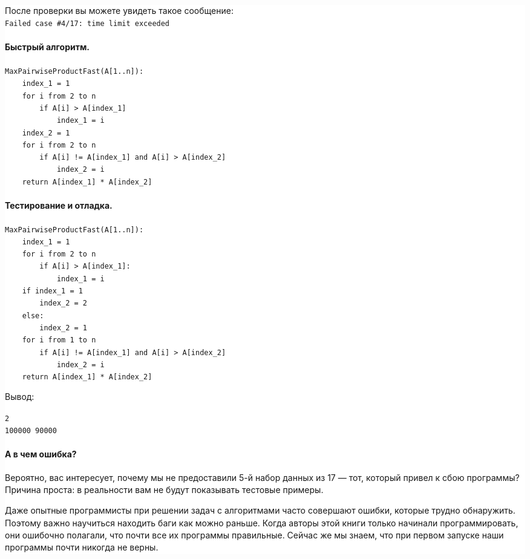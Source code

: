 После проверки вы можете увидеть такое сообщение:
<br/>
`Failed case #4/17: time limit exceeded`

#### Быстрый алгоритм.

```
MaxPairwiseProductFast(A[1..n]):
    index_1 = 1
    for i from 2 to n
        if A[i] > A[index_1]
            index_1 = i
    index_2 = 1
    for i from 2 to n
        if A[i] != A[index_1] and A[i] > A[index_2]
            index_2 = i
    return A[index_1] * A[index_2]
```

#### Тестирование и отладка.

```
MaxPairwiseProductFast(A[1..n]):
    index_1 = 1
    for i from 2 to n
        if A[i] > A[index_1]:
            index_1 = i
    if index_1 = 1
        index_2 = 2
    else:
        index_2 = 1
    for i from 1 to n
        if A[i] != A[index_1] and A[i] > A[index_2]
            index_2 = i
    return A[index_1] * A[index_2]
```

Вывод:
```
2  
100000 90000
```

#### А в чем ошибка?
Вероятно, вас интересует, почему мы не предоставили 5-й набор данных из 17 — тот, который привел к сбою программы? 
Причина проста: в реальности вам не будут показывать тестовые примеры.

Даже опытные программисты при решении задач с алгоритмами часто совершают ошибки, которые трудно обнаружить. Поэтому 
важно научиться находить баги как можно раньше. Когда авторы этой книги только начинали программировать, они ошибочно 
полагали, что почти все их программы правильные. Сейчас же мы знаем, что при первом запуске наши программы почти никогда 
не верны.
